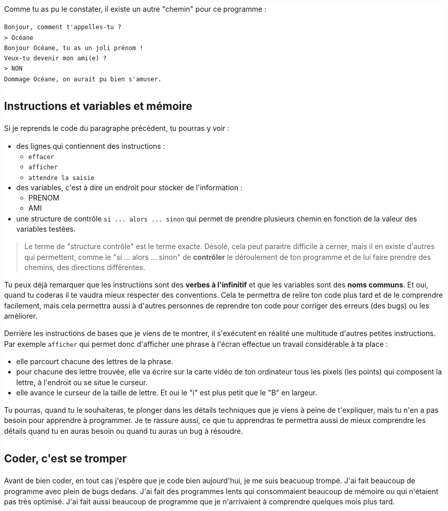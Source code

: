 Comme tu as pu le constater, il existe un autre "chemin" pour ce programme :

```text
Bonjour, comment t'appelles-tu ?
> Océane
Bonjour Océane, tu as un joli prénom !
Veux-tu devenir mon ami(e) ?
> NON
Dommage Océane, on aurait pu bien s'amuser.
```

## Instructions et variables et mémoire

Si je reprends le code du paragraphe précédent, tu pourras y voir :

* des lignes qui contiennent des instructions :
  * `effacer`
  * `afficher`
  * `attendre la saisie`
* des variables, c'est à dire un endroit pour stocker de l'information : 
  * PRENOM
  * AMI
* une structure de contrôle `si ... alors ... sinon` qui permet de prendre plusieurs chemin en fonction de la valeur des variables testées.

> Le terme de "structure contrôle" est le terme exacte. Désolé, cela peut paraitre difficile à cerner, mais il en existe d'autres qui permettent, comme le "si ... alors ... sinon" de **contrôler** le déroulement de ton programme et de lui faire prendre des chemins, des directions différentes.

Tu peux déjà remarquer que les instructions sont des **verbes à l'infinitif** et que les variables sont des **noms communs**. Et oui, quand tu coderas il te vaudra mieux respecter des conventions. Cela te permettra de relire ton code plus tard et de le comprendre facilement, mais cela permettra aussi à d'autres personnes de reprendre ton code pour corriger des erreurs \(des bugs\) ou les améliorer.

Derrière les instructions de bases que je viens de te montrer, il s'exécutent en réalité une multitude d'autres petites instructions. Par exemple `afficher` qui permet donc d'afficher une phrase à l'écran effectue un travail considérable à ta place :

* elle parcourt chacune des lettres de la phrase.
* pour chacune des lettre trouvée, elle va écrire sur la carte vidéo de ton ordinateur tous les pixels \(les points\) qui composent la lettre, à l'endroit ou se situe le curseur.
* elle avance le curseur de la taille de lettre. Et oui le "i" est plus petit que le "B" en largeur.

Tu pourras, quand tu le souhaiteras, te plonger dans les détails techniques que je viens à peine de t'expliquer, mais tu n'en a pas besoin pour apprendre à programmer. Je te rassure aussi, ce que tu apprendras te permettra aussi de mieux comprendre les détails quand tu en auras besoin ou quand tu auras un bug à résoudre.

## Coder, c'est se tromper

Avant de bien coder, en tout cas j'espère que je code bien aujourd'hui, je me suis beacuoup trompé. J'ai fait beaucoup de programme avec plein de bugs dedans. J'ai fait des programmes lents qui consommaient beaucoup de mémoire ou qui n'étaient pas très optimisé. J'ai fait aussi beaucoup de programme que je n'arrivaient à comprendre quelques mois plus tard.
